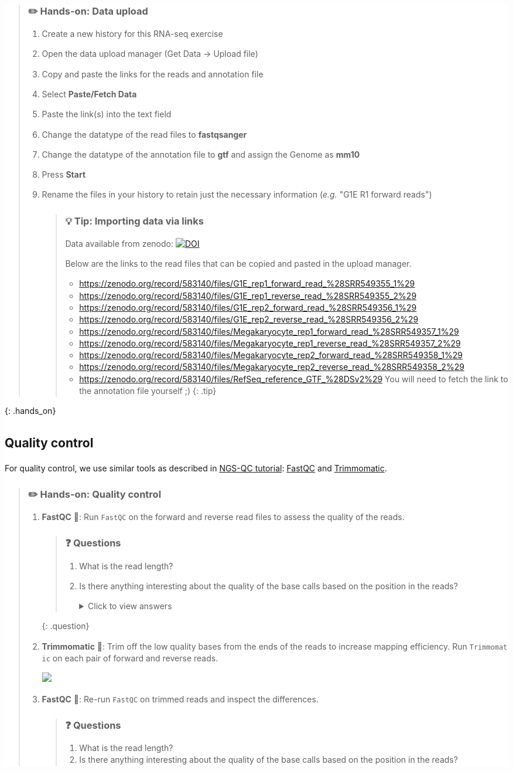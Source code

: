 > ### :pencil2: Hands-on: Data upload
>
> 1. Create a new history for this RNA-seq exercise
> 2. Open the data upload manager (Get Data -> Upload file)
> 3. Copy and paste the links for the reads and annotation file
> 4. Select **Paste/Fetch Data**
> 5. Paste the link(s) into the text field
> 6. Change the datatype of the read files to **fastqsanger**
> 7. Change the datatype of the annotation file to **gtf** and assign the Genome as **mm10**
> 8. Press **Start**
> 9. Rename the files in your history to retain just the necessary information (*e.g.* "G1E R1 forward reads")
>
>    > ### :bulb: Tip: Importing data via links
>    > Data available from zenodo: [![DOI](https://zenodo.org/badge/DOI/10.123/GTNdenovoRNAseq.svg)](https://doi.org/10.123/GTNdenovoRNAseq)
>    >
>    > Below are the links to the read files that can be copied and pasted in the upload manager.
>    > - https://zenodo.org/record/583140/files/G1E_rep1_forward_read_%28SRR549355_1%29
>    > - https://zenodo.org/record/583140/files/G1E_rep1_reverse_read_%28SRR549355_2%29
>    > - https://zenodo.org/record/583140/files/G1E_rep2_forward_read_%28SRR549356_1%29
>    > - https://zenodo.org/record/583140/files/G1E_rep2_reverse_read_%28SRR549356_2%29
>    > - https://zenodo.org/record/583140/files/Megakaryocyte_rep1_forward_read_%28SRR549357_1%29
>    > - https://zenodo.org/record/583140/files/Megakaryocyte_rep1_reverse_read_%28SRR549357_2%29
>    > - https://zenodo.org/record/583140/files/Megakaryocyte_rep2_forward_read_%28SRR549358_1%29
>    > - https://zenodo.org/record/583140/files/Megakaryocyte_rep2_reverse_read_%28SRR549358_2%29
>    > - https://zenodo.org/record/583140/files/RefSeq_reference_GTF_%28DSv2%29
>    > You will need to fetch the link to the annotation file yourself ;)
>    {: .tip}
>
{: .hands_on}

## Quality control

For quality control, we use similar tools as described in [NGS-QC tutorial](../../NGS-QC/tutorials/dive_into_qc): [FastQC](http://www.bioinformatics.babraham.ac.uk/projects/fastqc/) and [Trimmomatic](http://www.usadellab.org/cms/?page=trimmomatic).

> ### :pencil2: Hands-on: Quality control
>
> 1. **FastQC** :wrench:: Run `FastQC` on the forward and reverse read files to assess the quality of the reads.
>
>    > ### :question: Questions
>    >
>    > 1. What is the read length?
>    > 2. Is there anything interesting about the quality of the base calls based on the position in the reads?
>    >
>    >    <details><summary>Click to view answers</summary></details>
>    {: .question}
>
> 2. **Trimmomatic** :wrench:: Trim off the low quality bases from the ends of the reads to increase mapping efficiency. Run `Trimmomatic` on each pair of forward and reverse reads.
>
>    ![](../images/trimmomatic.png)
>
> 3. **FastQC** :wrench:: Re-run `FastQC` on trimmed reads and inspect the differences.
>
>    > ### :question: Questions
>    >
>    > 1. What is the read length?
>    > 2. Is there anything interesting about the quality of the base calls based on the position in the reads?